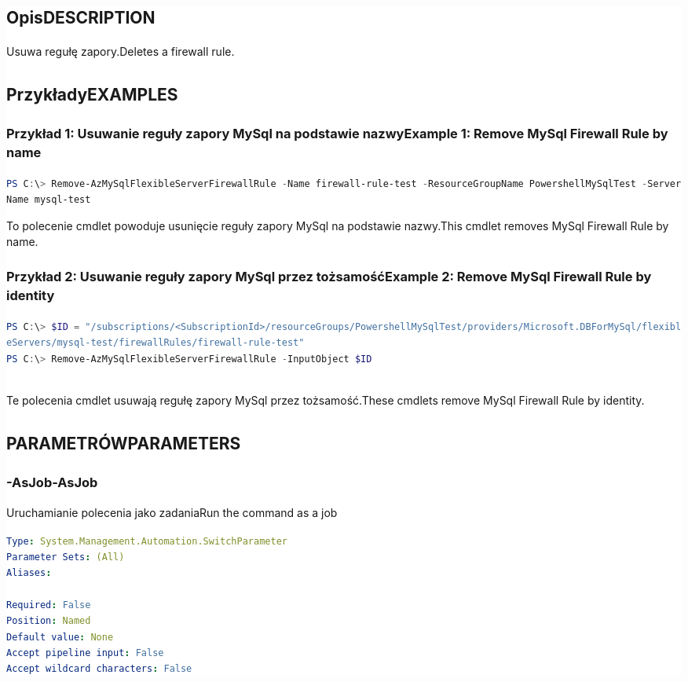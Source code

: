 ## <span data-ttu-id="0b943-107">Opis</span><span class="sxs-lookup"><span data-stu-id="0b943-107">DESCRIPTION</span></span>
<span data-ttu-id="0b943-108">Usuwa regułę zapory.</span><span class="sxs-lookup"><span data-stu-id="0b943-108">Deletes a firewall rule.</span></span>

## <span data-ttu-id="0b943-109">Przykłady</span><span class="sxs-lookup"><span data-stu-id="0b943-109">EXAMPLES</span></span>

### <span data-ttu-id="0b943-110">Przykład 1: Usuwanie reguły zapory MySql na podstawie nazwy</span><span class="sxs-lookup"><span data-stu-id="0b943-110">Example 1: Remove MySql Firewall Rule by name</span></span>
```powershell
PS C:\> Remove-AzMySqlFlexibleServerFirewallRule -Name firewall-rule-test -ResourceGroupName PowershellMySqlTest -ServerName mysql-test

```

<span data-ttu-id="0b943-111">To polecenie cmdlet powoduje usunięcie reguły zapory MySql na podstawie nazwy.</span><span class="sxs-lookup"><span data-stu-id="0b943-111">This cmdlet removes MySql Firewall Rule by name.</span></span>

### <span data-ttu-id="0b943-112">Przykład 2: Usuwanie reguły zapory MySql przez tożsamość</span><span class="sxs-lookup"><span data-stu-id="0b943-112">Example 2: Remove MySql Firewall Rule by identity</span></span>
```powershell
PS C:\> $ID = "/subscriptions/<SubscriptionId>/resourceGroups/PowershellMySqlTest/providers/Microsoft.DBForMySql/flexibleServers/mysql-test/firewallRules/firewall-rule-test"
PS C:\> Remove-AzMySqlFlexibleServerFirewallRule -InputObject $ID
 
```

<span data-ttu-id="0b943-113">Te polecenia cmdlet usuwają regułę zapory MySql przez tożsamość.</span><span class="sxs-lookup"><span data-stu-id="0b943-113">These cmdlets remove MySql Firewall Rule by identity.</span></span>

## <span data-ttu-id="0b943-114">PARAMETRÓW</span><span class="sxs-lookup"><span data-stu-id="0b943-114">PARAMETERS</span></span>

### <span data-ttu-id="0b943-115">-AsJob</span><span class="sxs-lookup"><span data-stu-id="0b943-115">-AsJob</span></span>
<span data-ttu-id="0b943-116">Uruchamianie polecenia jako zadania</span><span class="sxs-lookup"><span data-stu-id="0b943-116">Run the command as a job</span></span>

```yaml
Type: System.Management.Automation.SwitchParameter
Parameter Sets: (All)
Aliases:

Required: False
Position: Named
Default value: None
Accept pipeline input: False
Accept wildcard characters: False
```
